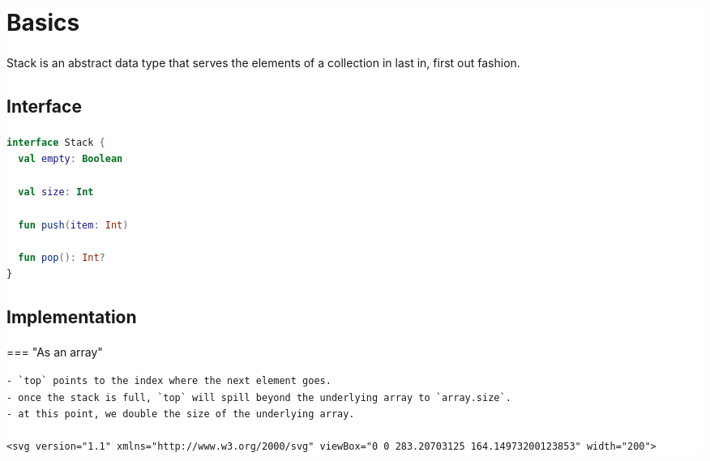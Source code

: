 # Basics

<style>
.md-logo img {
  content: url('/data-structures/stack/stack.svg');
}

:root [data-md-color-scheme=slate] .md-logo img  {
  content: url('/data-structures/stack/stack.svg');
}
</style>

<script type="text/javascript" src="https://www.gstatic.com/charts/loader.js"></script>
<script type="text/javascript">
  google.charts.load('current', {'packages':['corechart']});
</script>

Stack is an abstract data type that serves the elements of a collection in last in, first out fashion.

## Interface

```kotlin
interface Stack {
  val empty: Boolean

  val size: Int

  fun push(item: Int)

  fun pop(): Int?
}
```

## Implementation

=== "As an array"

    - `top` points to the index where the next element goes.
    - once the stack is full, `top` will spill beyond the underlying array to `array.size`.
    - at this point, we double the size of the underlying array.

    <svg version="1.1" xmlns="http://www.w3.org/2000/svg" viewBox="0 0 283.20703125 164.14973200123853" width="200">